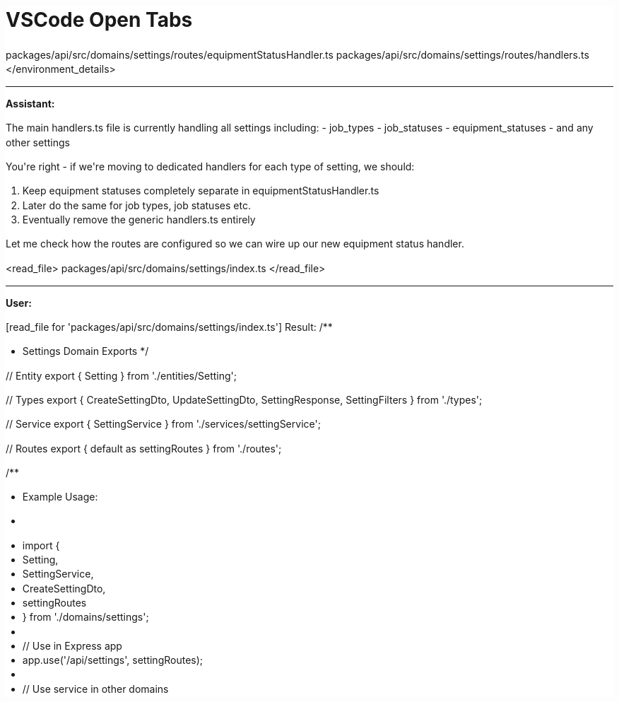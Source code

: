 # VSCode Open Tabs
packages/api/src/domains/settings/routes/equipmentStatusHandler.ts
packages/api/src/domains/settings/routes/handlers.ts
</environment_details>

---

**Assistant:**

<thinking>
The main handlers.ts file is currently handling all settings including:
- job_types
- job_statuses
- equipment_statuses
- and any other settings

You're right - if we're moving to dedicated handlers for each type of setting, we should:
1. Keep equipment statuses completely separate in equipmentStatusHandler.ts
2. Later do the same for job types, job statuses etc.
3. Eventually remove the generic handlers.ts entirely

Let me check how the routes are configured so we can wire up our new equipment status handler.
</thinking>

<read_file>
<path>packages/api/src/domains/settings/index.ts</path>
</read_file>

---

**User:**

[read_file for 'packages/api/src/domains/settings/index.ts'] Result:
/**
 * Settings Domain Exports
 */

// Entity
export { Setting } from './entities/Setting';

// Types
export {
    CreateSettingDto,
    UpdateSettingDto,
    SettingResponse,
    SettingFilters
} from './types';

// Service
export { SettingService } from './services/settingService';

// Routes
export { default as settingRoutes } from './routes';

/**
 * Example Usage:
 * ```typescript
 * import { 
 *   Setting,
 *   SettingService,
 *   CreateSettingDto,
 *   settingRoutes 
 * } from './domains/settings';
 * 
 * // Use in Express app
 * app.use('/api/settings', settingRoutes);
 * 
 * // Use service in other domains
